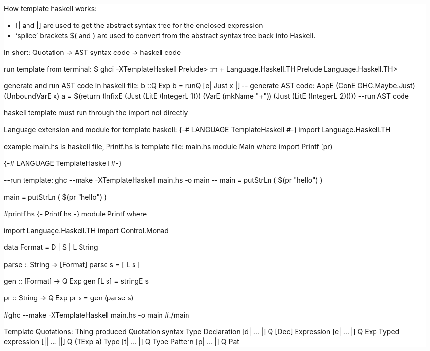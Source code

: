 How template haskell works:
- [| and |] are used to get the abstract syntax tree for the enclosed expression
- ‘splice’ brackets $( and ) are used to convert from the abstract syntax tree back into Haskell.

In short: Quotation -> AST syntax code -> haskell code

run template from terminal:
$ ghci -XTemplateHaskell
Prelude> :m + Language.Haskell.TH
Prelude Language.Haskell.TH>

generate and run AST code in haskell file:
b ::Q Exp
b = runQ [e| Just x |] -- generate AST code: AppE (ConE GHC.Maybe.Just) (UnboundVarE x)
a = $(return (InfixE (Just (LitE (IntegerL 1))) (VarE (mkName "+")) (Just (LitE (IntegerL 2))))) --run AST code

haskell template must run through the import not directly

Language extension and module for template haskell:
  {-# LANGUAGE TemplateHaskell #-}
  import Language.Haskell.TH

example main.hs is haskell file, Printf.hs is template file:
main.hs
module Main where
import Printf (pr)

{-# LANGUAGE TemplateHaskell #-}

--run template: ghc --make -XTemplateHaskell main.hs -o main
-- main = putStrLn ( $(pr "hello") )

main = putStrLn ( $(pr "hello") )


#printf.hs 
{- Printf.hs -}
module Printf where

import Language.Haskell.TH
import Control.Monad

data Format = D | S | L String

parse :: String -> [Format]
parse s   = [ L s ]

gen :: [Format] -> Q Exp
gen [L s] = stringE s


pr :: String -> Q Exp
pr s = gen (parse s)

#ghc --make -XTemplateHaskell main.hs -o main
#./main

Template Quotations:
Thing produced	Quotation syntax	  Type
Declaration	    [d| … |]	          Q [Dec]
Expression	    [e| … |]	          Q Exp
Typed expression	[|| … ||]	        Q (TExp a)
Type	          [t| … |]	          Q Type
Pattern	        [p| … |]	          Q Pat
